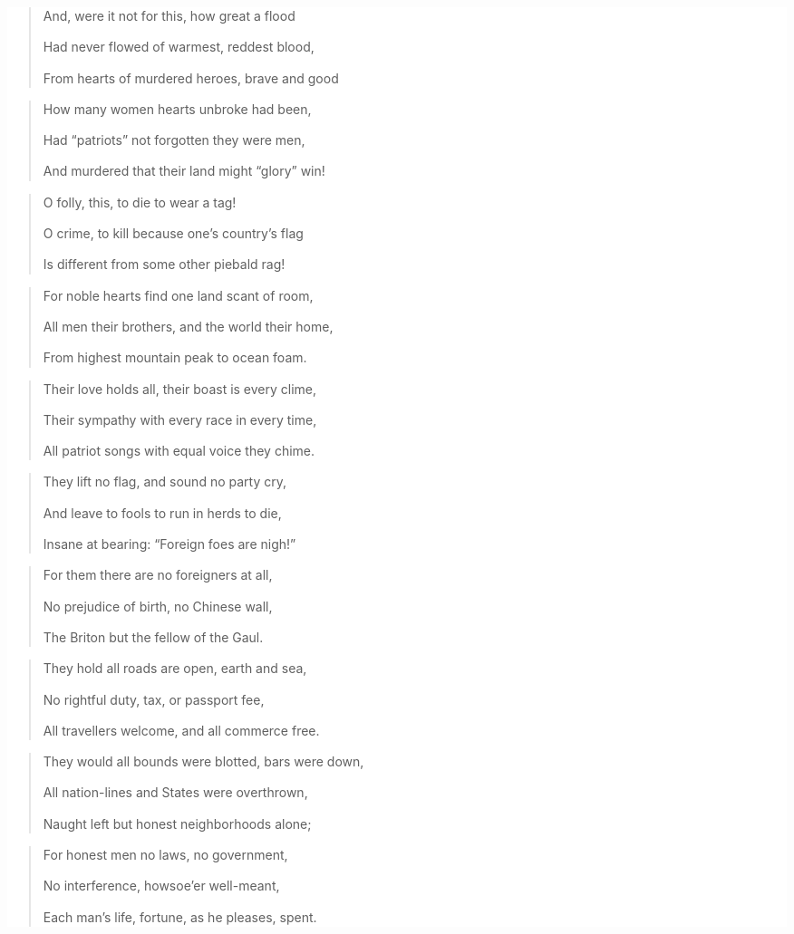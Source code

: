 > And, were it not for this, how great a flood
>
> Had never flowed of warmest, reddest blood,
>
> From hearts of murdered heroes, brave and good

> How many women hearts unbroke had been,
>
> Had “patriots” not forgotten they were men,
>
> And murdered that their land might “glory” win!

> O folly, this, to die to wear a tag!
>
> O crime, to kill because one’s country’s flag
>
> Is different from some other piebald rag!

> For noble hearts find one land scant of room,
>
> All men their brothers, and the world their home,
>
> From highest mountain peak to ocean foam.

> Their love holds all, their boast is every clime,
>
> Their sympathy with every race in every time,
>
> All patriot songs with equal voice they chime.

> They lift no flag, and sound no party cry,
>
> And leave to fools to run in herds to die,
>
> Insane at bearing: “Foreign foes are nigh!”

> For them there are no foreigners at all,
>
> No prejudice of birth, no Chinese wall,
>
> The Briton but the fellow of the Gaul.

> They hold all roads are open, earth and sea,
>
> No rightful duty, tax, or passport fee,
>
> All travellers welcome, and all commerce free.

> They would all bounds were blotted, bars were down,
>
> All nation-lines and States were overthrown,
>
> Naught left but honest neighborhoods alone;

> For honest men no laws, no government,
>
> No interference, howsoe’er well-meant,
>
> Each man’s life, fortune, as he pleases, spent.
